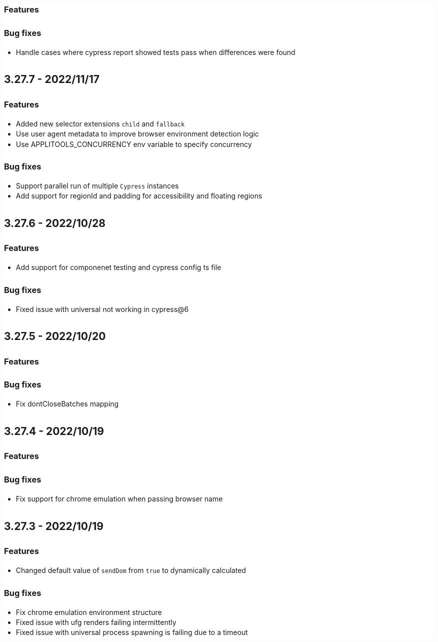 ### Features
### Bug fixes
- Handle cases where cypress report showed tests pass when differences were found

## 3.27.7 - 2022/11/17

### Features
- Added new selector extensions `child` and `fallback`
- Use user agent metadata to improve browser environment detection logic
- Use APPLITOOLS_CONCURRENCY env variable to specify concurrency
### Bug fixes
- Support parallel run of multiple `Cypress` instances
- Add support for regionId and padding for accessibility and floating regions

## 3.27.6 - 2022/10/28

### Features
- Add support for componenet testing and cypress config ts file
### Bug fixes
- Fixed issue with universal not working in cypress@6

## 3.27.5 - 2022/10/20

### Features
### Bug fixes
- Fix dontCloseBatches mapping

## 3.27.4 - 2022/10/19

### Features
### Bug fixes
- Fix support for chrome emulation when passing browser name

## 3.27.3 - 2022/10/19

### Features
- Changed default value of `sendDom` from `true` to dynamically calculated
### Bug fixes
- Fix chrome emulation environment structure
- Fixed issue with ufg renders failing intermittently
- Fixed issue with universal process spawning is failing due to a timeout
